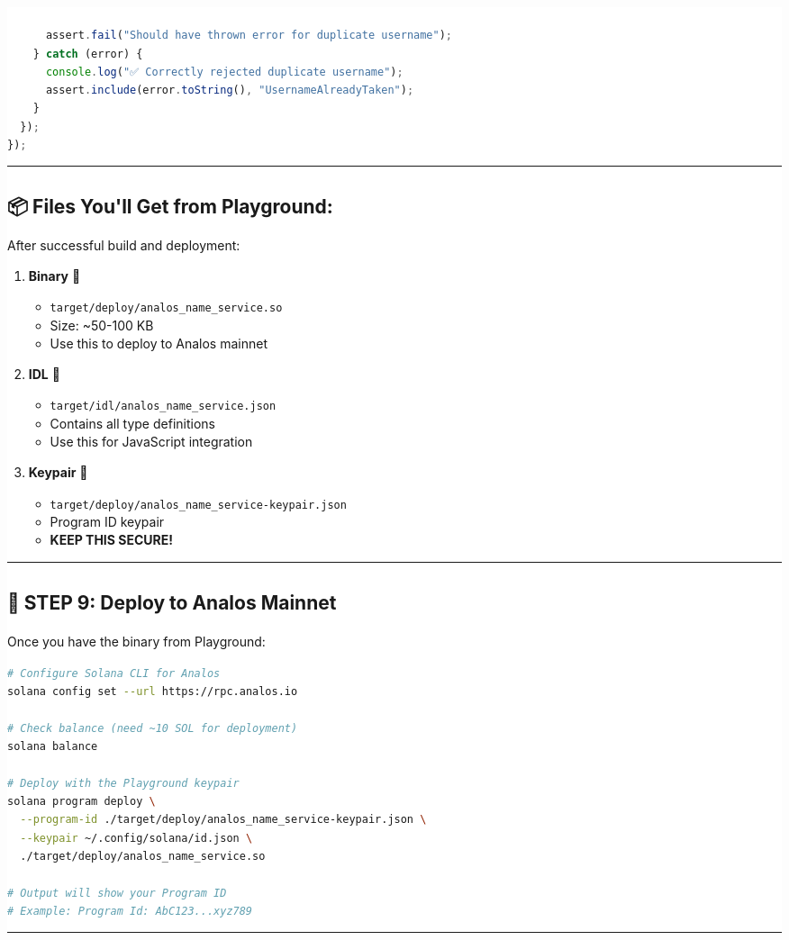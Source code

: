 ```typescript
      
      assert.fail("Should have thrown error for duplicate username");
    } catch (error) {
      console.log("✅ Correctly rejected duplicate username");
      assert.include(error.toString(), "UsernameAlreadyTaken");
    }
  });
});
```

---

## 📦 **Files You'll Get from Playground:**

After successful build and deployment:

1. **Binary** 📁
   - `target/deploy/analos_name_service.so`
   - Size: ~50-100 KB
   - Use this to deploy to Analos mainnet

2. **IDL** 📄
   - `target/idl/analos_name_service.json`
   - Contains all type definitions
   - Use this for JavaScript integration

3. **Keypair** 🔑
   - `target/deploy/analos_name_service-keypair.json`
   - Program ID keypair
   - **KEEP THIS SECURE!**

---

## 🔧 **STEP 9: Deploy to Analos Mainnet**

Once you have the binary from Playground:

```bash
# Configure Solana CLI for Analos
solana config set --url https://rpc.analos.io

# Check balance (need ~10 SOL for deployment)
solana balance

# Deploy with the Playground keypair
solana program deploy \
  --program-id ./target/deploy/analos_name_service-keypair.json \
  --keypair ~/.config/solana/id.json \
  ./target/deploy/analos_name_service.so

# Output will show your Program ID
# Example: Program Id: AbC123...xyz789
```

---